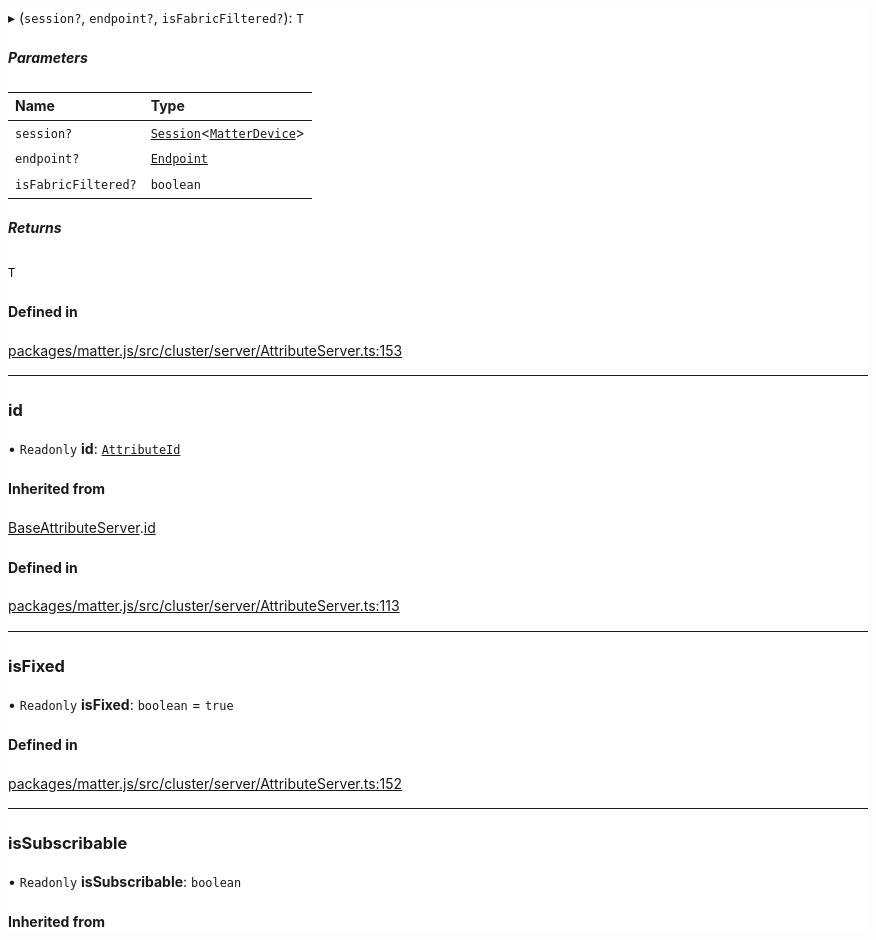 ▸ (`session?`, `endpoint?`, `isFabricFiltered?`): `T`

##### Parameters

| Name | Type |
| :------ | :------ |
| `session?` | [`Session`](session_export.Session.md)\<[`MatterDevice`](cluster_export._internal_.MatterDevice.md)\> |
| `endpoint?` | [`Endpoint`](device_export.Endpoint.md) |
| `isFabricFiltered?` | `boolean` |

##### Returns

`T`

#### Defined in

[packages/matter.js/src/cluster/server/AttributeServer.ts:153](https://github.com/project-chip/matter.js/blob/c15b1068/packages/matter.js/src/cluster/server/AttributeServer.ts#L153)

___

### id

• `Readonly` **id**: [`AttributeId`](../modules/datatype_export.md#attributeid)

#### Inherited from

[BaseAttributeServer](cluster_export.BaseAttributeServer.md).[id](cluster_export.BaseAttributeServer.md#id)

#### Defined in

[packages/matter.js/src/cluster/server/AttributeServer.ts:113](https://github.com/project-chip/matter.js/blob/c15b1068/packages/matter.js/src/cluster/server/AttributeServer.ts#L113)

___

### isFixed

• `Readonly` **isFixed**: `boolean` = `true`

#### Defined in

[packages/matter.js/src/cluster/server/AttributeServer.ts:152](https://github.com/project-chip/matter.js/blob/c15b1068/packages/matter.js/src/cluster/server/AttributeServer.ts#L152)

___

### isSubscribable

• `Readonly` **isSubscribable**: `boolean`

#### Inherited from
